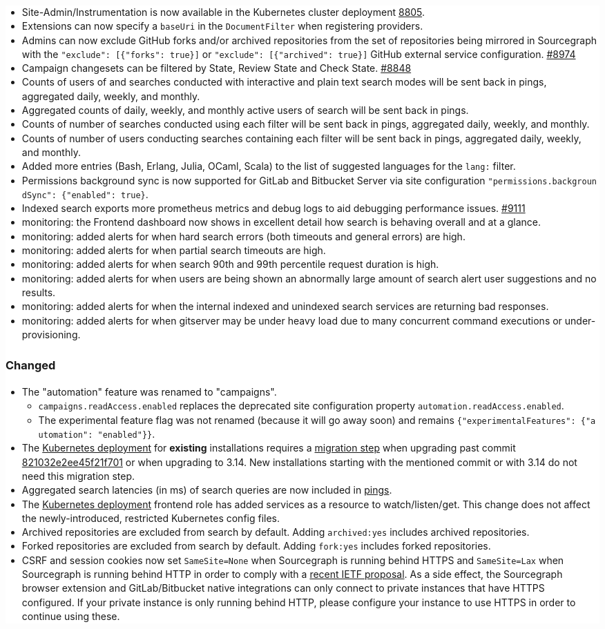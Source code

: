 - Site-Admin/Instrumentation is now available in the Kubernetes cluster deployment [8805](https://github.com/sourcegraph/sourcegraph/pull/8805).
- Extensions can now specify a `baseUri` in the `DocumentFilter` when registering providers.
- Admins can now exclude GitHub forks and/or archived repositories from the set of repositories being mirrored in Sourcegraph with the `"exclude": [{"forks": true}]` or `"exclude": [{"archived": true}]` GitHub external service configuration. [#8974](https://github.com/sourcegraph/sourcegraph/pull/8974)
- Campaign changesets can be filtered by State, Review State and Check State. [#8848](https://github.com/sourcegraph/sourcegraph/pull/8848)
- Counts of users of and searches conducted with interactive and plain text search modes will be sent back in pings, aggregated daily, weekly, and monthly.
- Aggregated counts of daily, weekly, and monthly active users of search will be sent back in pings.
- Counts of number of searches conducted using each filter will be sent back in pings, aggregated daily, weekly, and monthly.
- Counts of number of users conducting searches containing each filter will be sent back in pings, aggregated daily, weekly, and monthly.
- Added more entries (Bash, Erlang, Julia, OCaml, Scala) to the list of suggested languages for the `lang:` filter.
- Permissions background sync is now supported for GitLab and Bitbucket Server via site configuration `"permissions.backgroundSync": {"enabled": true}`.
- Indexed search exports more prometheus metrics and debug logs to aid debugging performance issues. [#9111](https://github.com/sourcegraph/sourcegraph/issues/9111)
- monitoring: the Frontend dashboard now shows in excellent detail how search is behaving overall and at a glance.
- monitoring: added alerts for when hard search errors (both timeouts and general errors) are high.
- monitoring: added alerts for when partial search timeouts are high.
- monitoring: added alerts for when search 90th and 99th percentile request duration is high.
- monitoring: added alerts for when users are being shown an abnormally large amount of search alert user suggestions and no results.
- monitoring: added alerts for when the internal indexed and unindexed search services are returning bad responses.
- monitoring: added alerts for when gitserver may be under heavy load due to many concurrent command executions or under-provisioning.

### Changed

- The "automation" feature was renamed to "campaigns".
  - `campaigns.readAccess.enabled` replaces the deprecated site configuration property `automation.readAccess.enabled`.
  - The experimental feature flag was not renamed (because it will go away soon) and remains `{"experimentalFeatures": {"automation": "enabled"}}`.
- The [Kubernetes deployment](https://github.com/sourcegraph/deploy-sourcegraph) for **existing** installations requires a
  [migration step](https://github.com/sourcegraph/deploy-sourcegraph/blob/master/docs/migrate.md) when upgrading
  past commit [821032e2ee45f21f701](https://github.com/sourcegraph/deploy-sourcegraph/commit/821032e2ee45f21f701caac624e4f090c59fd259) or when upgrading to 3.14.
  New installations starting with the mentioned commit or with 3.14 do not need this migration step.
- Aggregated search latencies (in ms) of search queries are now included in [pings](https://docs.sourcegraph.com/admin/pings).
- The [Kubernetes deployment](https://github.com/sourcegraph/deploy-sourcegraph) frontend role has added services as a resource to watch/listen/get.
  This change does not affect the newly-introduced, restricted Kubernetes config files.
- Archived repositories are excluded from search by default. Adding `archived:yes` includes archived repositories.
- Forked repositories are excluded from search by default. Adding `fork:yes` includes forked repositories.
- CSRF and session cookies now set `SameSite=None` when Sourcegraph is running behind HTTPS and `SameSite=Lax` when Sourcegraph is running behind HTTP in order to comply with a [recent IETF proposal](https://web.dev/samesite-cookies-explained/#samesitenone-must-be-secure). As a side effect, the Sourcegraph browser extension and GitLab/Bitbucket native integrations can only connect to private instances that have HTTPS configured. If your private instance is only running behind HTTP, please configure your instance to use HTTPS in order to continue using these.